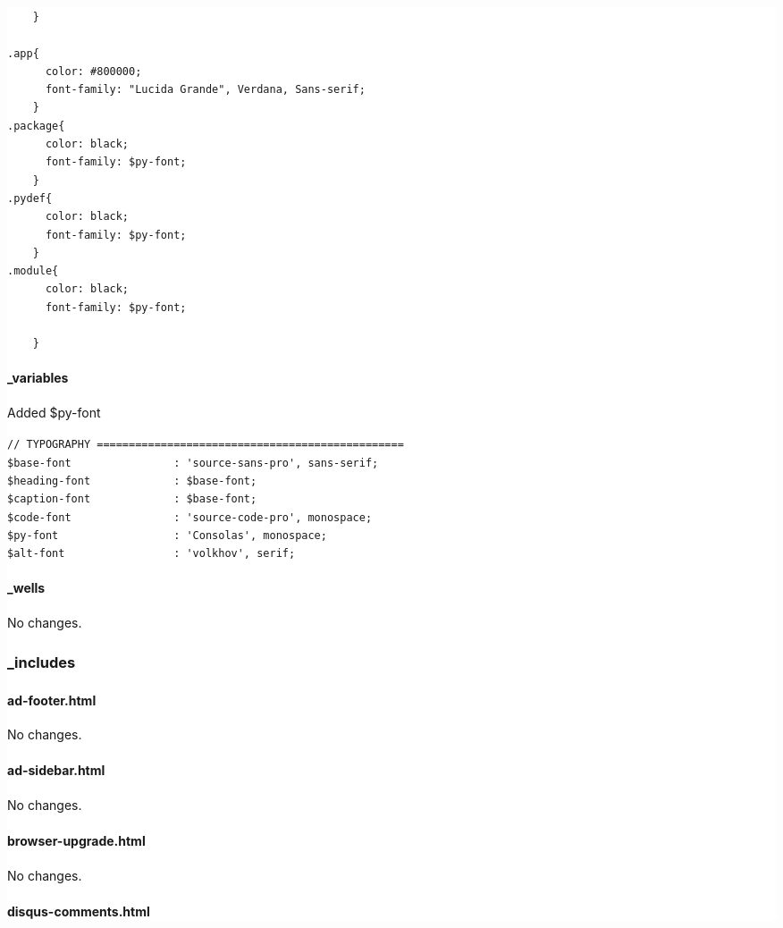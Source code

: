 ```
    }

.app{
      color: #800000;
      font-family: "Lucida Grande", Verdana, Sans-serif;
    }
.package{
      color: black;
      font-family: $py-font;
    }
.pydef{
      color: black;
      font-family: $py-font;
    }
.module{
      color: black;
      font-family: $py-font;

    }
```

#### \_variables

Added $py-font

```
// TYPOGRAPHY ================================================
$base-font                : 'source-sans-pro', sans-serif;
$heading-font             : $base-font;
$caption-font             : $base-font;
$code-font                : 'source-code-pro', monospace;
$py-font                  : 'Consolas', monospace;
$alt-font                 : 'volkhov', serif;
```

#### \_wells

No changes.

### \_includes

#### ad-footer.html

No changes.

#### ad-sidebar.html

No changes.

#### browser-upgrade.html

No changes.

#### disqus-comments.html
